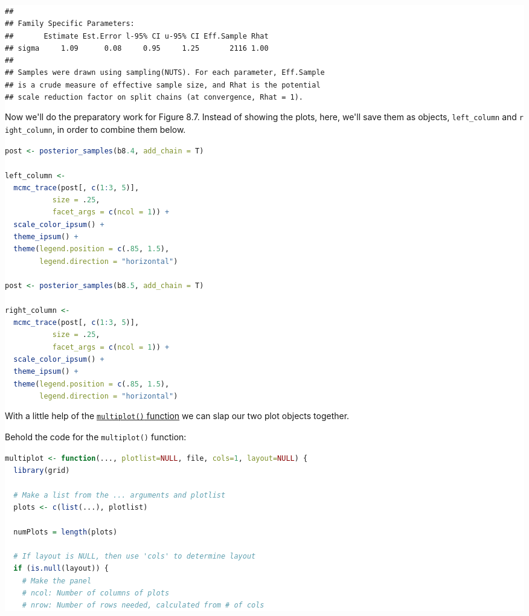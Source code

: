     ## 
    ## Family Specific Parameters: 
    ##       Estimate Est.Error l-95% CI u-95% CI Eff.Sample Rhat
    ## sigma     1.09      0.08     0.95     1.25       2116 1.00
    ## 
    ## Samples were drawn using sampling(NUTS). For each parameter, Eff.Sample 
    ## is a crude measure of effective sample size, and Rhat is the potential 
    ## scale reduction factor on split chains (at convergence, Rhat = 1).

Now we'll do the preparatory work for Figure 8.7. Instead of showing the plots, here, we'll save them as objects, `left_column` and `right_column`, in order to combine them below.

``` r
post <- posterior_samples(b8.4, add_chain = T)

left_column <-
  mcmc_trace(post[, c(1:3, 5)],
           size = .25,
           facet_args = c(ncol = 1)) +
  scale_color_ipsum() +
  theme_ipsum() +
  theme(legend.position = c(.85, 1.5),
        legend.direction = "horizontal")

post <- posterior_samples(b8.5, add_chain = T)

right_column <-
  mcmc_trace(post[, c(1:3, 5)],
           size = .25,
           facet_args = c(ncol = 1)) +
  scale_color_ipsum() +
  theme_ipsum() +
  theme(legend.position = c(.85, 1.5),
        legend.direction = "horizontal")
```

With a little help of the [`multiplot()` function](http://www.cookbook-r.com/Graphs/Multiple_graphs_on_one_page_(ggplot2)/) we can slap our two plot objects together.

Behold the code for the `multiplot()` function:

``` r
multiplot <- function(..., plotlist=NULL, file, cols=1, layout=NULL) {
  library(grid)
  
  # Make a list from the ... arguments and plotlist
  plots <- c(list(...), plotlist)
  
  numPlots = length(plots)
  
  # If layout is NULL, then use 'cols' to determine layout
  if (is.null(layout)) {
    # Make the panel
    # ncol: Number of columns of plots
    # nrow: Number of rows needed, calculated from # of cols
```